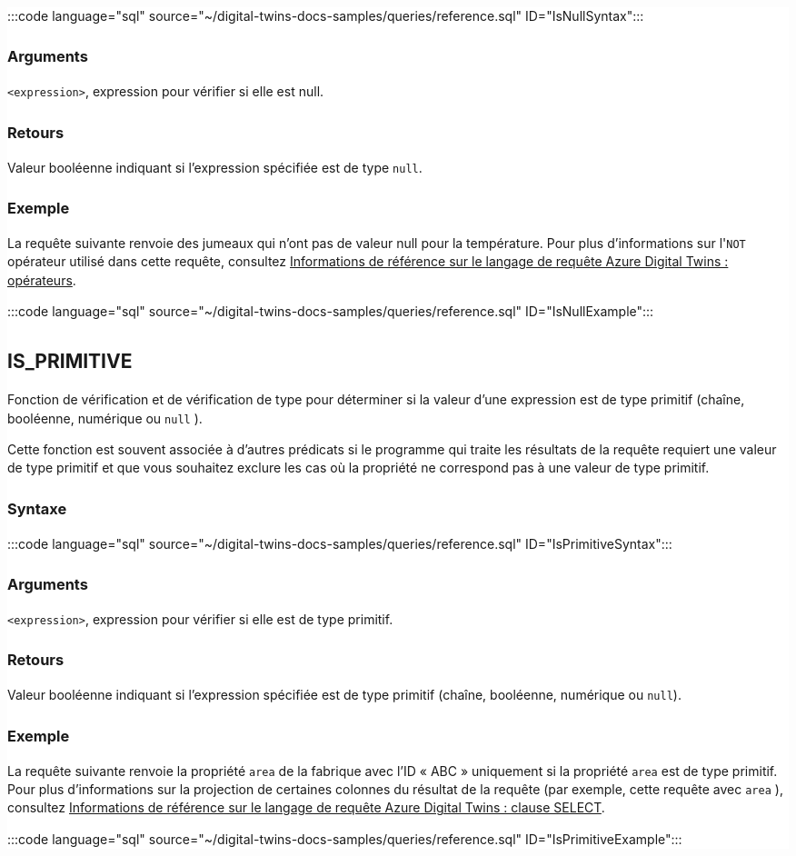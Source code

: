 :::code language="sql" source="~/digital-twins-docs-samples/queries/reference.sql" ID="IsNullSyntax":::

### <a name="arguments"></a>Arguments

`<expression>`, expression pour vérifier si elle est null.

### <a name="returns"></a>Retours

Valeur booléenne indiquant si l’expression spécifiée est de type `null`.

### <a name="example"></a>Exemple

La requête suivante renvoie des jumeaux qui n’ont pas de valeur null pour la température. Pour plus d’informations sur l'`NOT` opérateur utilisé dans cette requête, consultez [Informations de référence sur le langage de requête Azure Digital Twins : opérateurs](reference-query-operators.md#logical-operators).

:::code language="sql" source="~/digital-twins-docs-samples/queries/reference.sql" ID="IsNullExample":::

## <a name="is_primitive"></a>IS_PRIMITIVE

Fonction de vérification et de vérification de type pour déterminer si la valeur d’une expression est de type primitif (chaîne, booléenne, numérique ou `null` ).

Cette fonction est souvent associée à d’autres prédicats si le programme qui traite les résultats de la requête requiert une valeur de type primitif et que vous souhaitez exclure les cas où la propriété ne correspond pas à une valeur de type primitif.

### <a name="syntax"></a>Syntaxe

:::code language="sql" source="~/digital-twins-docs-samples/queries/reference.sql" ID="IsPrimitiveSyntax":::

### <a name="arguments"></a>Arguments

`<expression>`, expression pour vérifier si elle est de type primitif.

### <a name="returns"></a>Retours

Valeur booléenne indiquant si l’expression spécifiée est de type primitif (chaîne, booléenne, numérique ou `null`).

### <a name="example"></a>Exemple

La requête suivante renvoie la propriété `area` de la fabrique avec l’ID « ABC » uniquement si la propriété `area` est de type primitif. Pour plus d’informations sur la projection de certaines colonnes du résultat de la requête (par exemple, cette requête avec `area` ), consultez [Informations de référence sur le langage de requête Azure Digital Twins : clause SELECT](reference-query-clause-select.md#select-columns-with-projections).

:::code language="sql" source="~/digital-twins-docs-samples/queries/reference.sql" ID="IsPrimitiveExample":::
